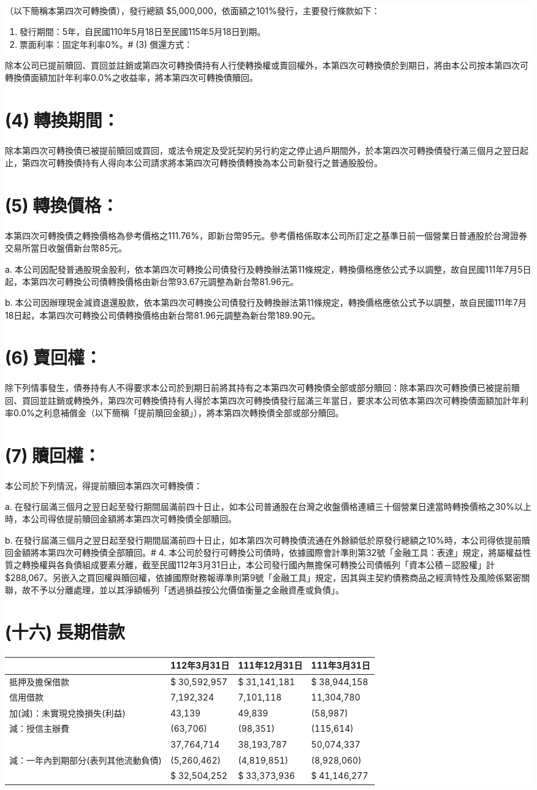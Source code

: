 （以下簡稱本第四次可轉換債），發行總額 $5,000,000，依面額之101%發行，主要發行條款如下：

1. 發行期間：5年，自民國110年5月18日至民國115年5月18日到期。
2. 票面利率：固定年利率0%。# (3) 償還方式：

除本公司已提前贖回、買回並註銷或第四次可轉換債持有人行使轉換權或賣回權外，本第四次可轉換債於到期日，將由本公司按本第四次可轉換債面額加計年利率0.0%之收益率，將本第四次可轉換債贖回。

# (4) 轉換期間：

除本第四次可轉換債已被提前贖回或買回，或法令規定及受託契約另行約定之停止過戶期間外，於本第四次可轉換債發行滿三個月之翌日起止，第四次可轉換債持有人得向本公司請求將本第四次可轉換債轉換為本公司新發行之普通股股份。

# (5) 轉換價格：

本第四次可轉換債之轉換價格為參考價格之111.76%，即新台幣95元。參考價格係取本公司所訂定之基準日前一個營業日普通股於台灣證券交易所當日收盤價新台幣85元。

a. 本公司因配發普通股現金股利，依本第四次可轉換公司債發行及轉換辦法第11條規定，轉換價格應依公式予以調整，故自民國111年7月5日起，本第四次可轉換公司債轉換價格由新台幣93.67元調整為新台幣81.96元。

b. 本公司因辦理現金減資退還股款，依本第四次可轉換公司債發行及轉換辦法第11條規定，轉換價格應依公式予以調整，故自民國111年7月18日起，本第四次可轉換公司債轉換價格由新台幣81.96元調整為新台幣189.90元。

# (6) 賣回權：

除下列情事發生，債券持有人不得要求本公司於到期日前將其持有之本第四次可轉換債全部或部分贖回：除本第四次可轉換債已被提前贖回、買回並註銷或轉換外，第四次可轉換債持有人得於本第四次可轉換債發行屆滿三年當日，要求本公司依本第四次可轉換債面額加計年利率0.0%之利息補償金（以下簡稱「提前贖回金額」），將本第四次轉換債全部或部分贖回。

# (7) 贖回權：

本公司於下列情況，得提前贖回本第四次可轉換債：

a. 在發行屆滿三個月之翌日起至發行期間屆滿前四十日止，如本公司普通股在台灣之收盤價格連續三十個營業日達當時轉換價格之30%以上時，本公司得依提前贖回金額將本第四次可轉換債全部贖回。

b. 在發行屆滿三個月之翌日起至發行期間屆滿前四十日止，如本第四次可轉換債流通在外餘額低於原發行總額之10%時，本公司得依提前贖回金額將本第四次可轉換債全部贖回。# 4. 本公司於發行可轉換公司債時，依據國際會計準則第32號「金融工具：表達」規定，將屬權益性質之轉換權與各負債組成要素分離，截至民國112年3月31日止，本公司發行國內無擔保可轉換公司債帳列「資本公積－認股權」計 $288,067。另嵌入之買回權與贖回權，依據國際財務報導準則第9號「金融工具」規定，因其與主契約債務商品之經濟特性及風險係緊密關聯，故不予以分離處理，並以其淨額帳列「透過損益按公允價值衡量之金融資產或負債」。

# (十六) 長期借款

| |112年3月31日|111年12月31日|111年3月31日|
|---|---|---|---|
|抵押及擔保借款|$ 30,592,957|$ 31,141,181|$ 38,944,158|
|信用借款|7,192,324|7,101,118|11,304,780|
|加(減)：未實現兌換損失(利益)|43,139|49,839|(58,987)|
|減：授信主辦費|(63,706)|(98,351)|(115,614)|
| |37,764,714|38,193,787|50,074,337|
|減：一年內到期部分(表列其他流動負債)|(5,260,462)|(4,819,851)|(8,928,060)|
| |$ 32,504,252|$ 33,373,936|$ 41,146,277|
